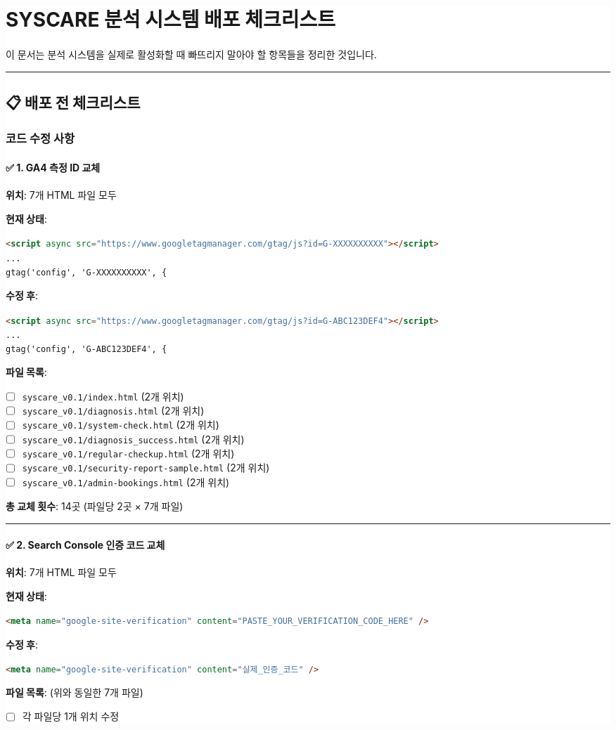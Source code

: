 # SYSCARE 분석 시스템 배포 체크리스트

이 문서는 분석 시스템을 실제로 활성화할 때 빠뜨리지 말아야 할 항목들을 정리한 것입니다.

---

## 📋 배포 전 체크리스트

### 코드 수정 사항

#### ✅ 1. GA4 측정 ID 교체
**위치**: 7개 HTML 파일 모두

**현재 상태**:
```html
<script async src="https://www.googletagmanager.com/gtag/js?id=G-XXXXXXXXXX"></script>
...
gtag('config', 'G-XXXXXXXXXX', {
```

**수정 후**:
```html
<script async src="https://www.googletagmanager.com/gtag/js?id=G-ABC123DEF4"></script>
...
gtag('config', 'G-ABC123DEF4', {
```

**파일 목록**:
- [ ] `syscare_v0.1/index.html` (2개 위치)
- [ ] `syscare_v0.1/diagnosis.html` (2개 위치)
- [ ] `syscare_v0.1/system-check.html` (2개 위치)
- [ ] `syscare_v0.1/diagnosis_success.html` (2개 위치)
- [ ] `syscare_v0.1/regular-checkup.html` (2개 위치)
- [ ] `syscare_v0.1/security-report-sample.html` (2개 위치)
- [ ] `syscare_v0.1/admin-bookings.html` (2개 위치)

**총 교체 횟수**: 14곳 (파일당 2곳 × 7개 파일)

---

#### ✅ 2. Search Console 인증 코드 교체
**위치**: 7개 HTML 파일 모두

**현재 상태**:
```html
<meta name="google-site-verification" content="PASTE_YOUR_VERIFICATION_CODE_HERE" />
```

**수정 후**:
```html
<meta name="google-site-verification" content="실제_인증_코드" />
```

**파일 목록**: (위와 동일한 7개 파일)
- [ ] 각 파일당 1개 위치 수정
